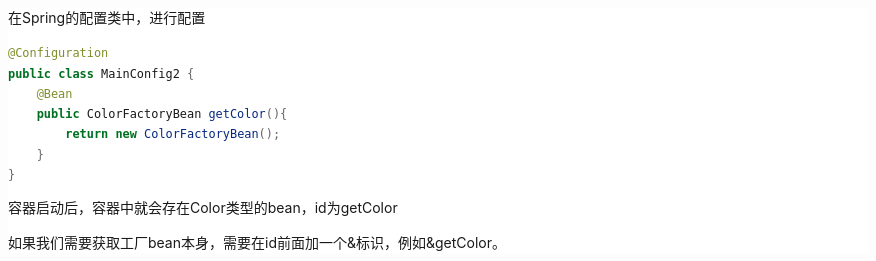 在Spring的配置类中，进行配置

```java
@Configuration
public class MainConfig2 {
    @Bean
    public ColorFactoryBean getColor(){
        return new ColorFactoryBean();
    }
}
```

容器启动后，容器中就会存在Color类型的bean，id为getColor

如果我们需要获取工厂bean本身，需要在id前面加一个&标识，例如&getColor。

 



